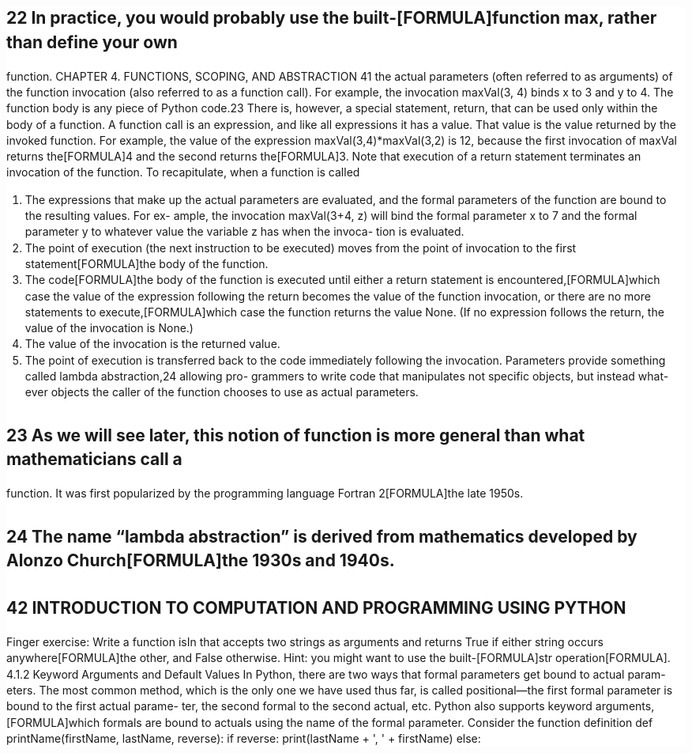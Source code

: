 ## 22 In practice, you would probably use the built-[FORMULA]function max, rather than define your own

function.
CHAPTER 4. FUNCTIONS, SCOPING, AND ABSTRACTION 41
the actual parameters (often referred to as arguments) of the function invocation
(also referred to as a function call). For example, the invocation
maxVal(3, 4)
binds x to 3 and y to 4.
The function body is any piece of Python code.23 There is, however, a special
statement, return, that can be used only within the body of a function.
A function call is an expression, and like all expressions it has a value. That
value is the value returned by the invoked function. For example, the value of the
expression maxVal(3,4)*maxVal(3,2) is 12, because the first invocation of maxVal
returns the[FORMULA]4 and the second returns the[FORMULA]3. Note that execution of a return
statement terminates an invocation of the function.
To recapitulate, when a function is called
1. The expressions that make up the actual parameters are evaluated, and the
formal parameters of the function are bound to the resulting values. For ex-
ample, the invocation maxVal(3+4, z) will bind the formal parameter x to 7 and
the formal parameter y to whatever value the variable z has when the invoca-
tion is evaluated.
2. The point of execution (the next instruction to be executed) moves from the
point of invocation to the first statement[FORMULA]the body of the function.
3. The code[FORMULA]the body of the function is executed until either a return statement
is encountered,[FORMULA]which case the value of the expression following the return
becomes the value of the function invocation, or there are no more statements
to execute,[FORMULA]which case the function returns the value None. (If no expression
follows the return, the value of the invocation is None.)
4. The value of the invocation is the returned value.
5. The point of execution is transferred back to the code immediately following
the invocation.
Parameters provide something called lambda abstraction,24 allowing pro-
grammers to write code that manipulates not specific objects, but instead what-
ever objects the caller of the function chooses to use as actual parameters.

## 23 As we will see later, this notion of function is more general than what mathematicians call a

function. It was first popularized by the programming language Fortran 2[FORMULA]the late 1950s.

## 24 The name “lambda abstraction” is derived from mathematics developed by Alonzo Church[FORMULA]the 1930s and 1940s.



## 42 INTRODUCTION TO COMPUTATION AND PROGRAMMING USING PYTHON

Finger exercise: Write a function isIn that accepts two strings as arguments and
returns True if either string occurs anywhere[FORMULA]the other, and False otherwise.
Hint: you might want to use the built-[FORMULA]str operation[FORMULA].
4.1.2 Keyword Arguments and Default Values
In Python, there are two ways that formal parameters get bound to actual param-
eters. The most common method, which is the only one we have used thus far, is
called positional—the first formal parameter is bound to the first actual parame-
ter, the second formal to the second actual, etc. Python also supports keyword
arguments,[FORMULA]which formals are bound to actuals using the name of the formal
parameter. Consider the function definition
def printName(firstName, lastName, reverse):
if reverse:
print(lastName + ', ' + firstName)
else: